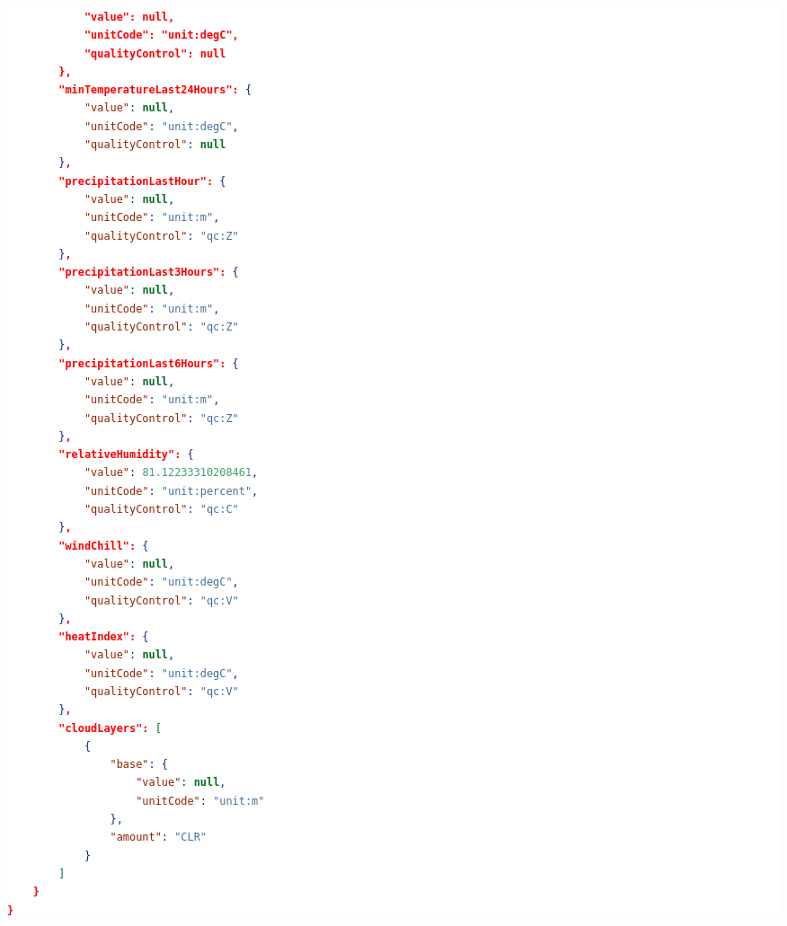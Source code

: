 ```json
            "value": null,
            "unitCode": "unit:degC",
            "qualityControl": null
        },
        "minTemperatureLast24Hours": {
            "value": null,
            "unitCode": "unit:degC",
            "qualityControl": null
        },
        "precipitationLastHour": {
            "value": null,
            "unitCode": "unit:m",
            "qualityControl": "qc:Z"
        },
        "precipitationLast3Hours": {
            "value": null,
            "unitCode": "unit:m",
            "qualityControl": "qc:Z"
        },
        "precipitationLast6Hours": {
            "value": null,
            "unitCode": "unit:m",
            "qualityControl": "qc:Z"
        },
        "relativeHumidity": {
            "value": 81.12233310208461,
            "unitCode": "unit:percent",
            "qualityControl": "qc:C"
        },
        "windChill": {
            "value": null,
            "unitCode": "unit:degC",
            "qualityControl": "qc:V"
        },
        "heatIndex": {
            "value": null,
            "unitCode": "unit:degC",
            "qualityControl": "qc:V"
        },
        "cloudLayers": [
            {
                "base": {
                    "value": null,
                    "unitCode": "unit:m"
                },
                "amount": "CLR"
            }
        ]
    }
}
```
